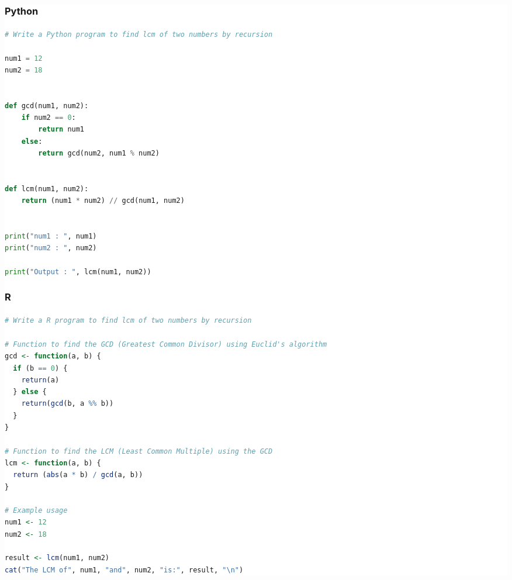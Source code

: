 ### Python

```python
# Write a Python program to find lcm of two numbers by recursion

num1 = 12
num2 = 18


def gcd(num1, num2):
    if num2 == 0:
        return num1
    else:
        return gcd(num2, num1 % num2)


def lcm(num1, num2):
    return (num1 * num2) // gcd(num1, num2)


print("num1 : ", num1)
print("num2 : ", num2)

print("Output : ", lcm(num1, num2))
```

### R

```r
# Write a R program to find lcm of two numbers by recursion

# Function to find the GCD (Greatest Common Divisor) using Euclid's algorithm
gcd <- function(a, b) {
  if (b == 0) {
    return(a)
  } else {
    return(gcd(b, a %% b))
  }
}

# Function to find the LCM (Least Common Multiple) using the GCD
lcm <- function(a, b) {
  return (abs(a * b) / gcd(a, b))
}

# Example usage
num1 <- 12
num2 <- 18

result <- lcm(num1, num2)
cat("The LCM of", num1, "and", num2, "is:", result, "\n")
```
